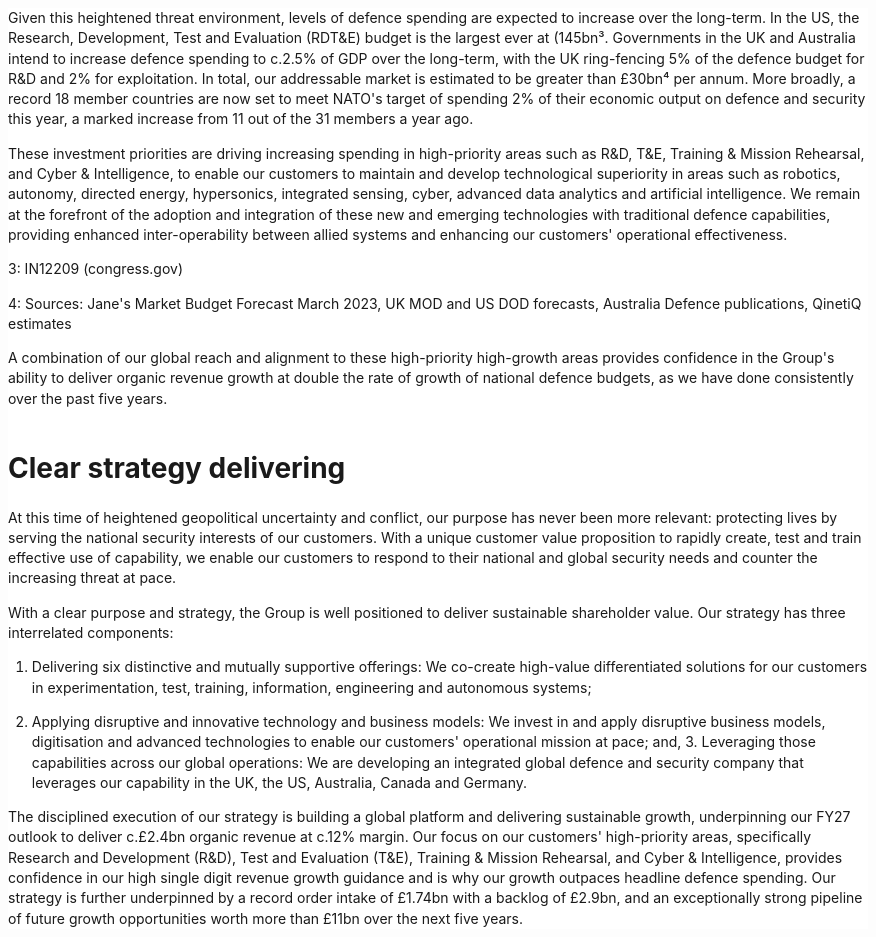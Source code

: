 Given this heightened threat environment, levels of defence spending are expected to increase over the long-term. In the US, the Research, Development, Test and Evaluation (RDT&E) budget is the largest ever at \(145bn³. Governments in the UK and Australia intend to increase defence spending to c.2.5% of GDP over the long-term, with the UK ring-fencing 5% of the defence budget for R&D and 2% for exploitation. In total, our addressable market is estimated to be greater than £30bn⁴ per annum. More broadly, a record 18 member countries are now set to meet NATO's target of spending 2% of their economic output on defence and security this year, a marked increase from 11 out of the 31 members a year ago.

These investment priorities are driving increasing spending in high-priority areas such as R&D, T&E, Training & Mission Rehearsal, and Cyber & Intelligence, to enable our customers to maintain and develop technological superiority in areas such as robotics, autonomy, directed energy, hypersonics, integrated sensing, cyber, advanced data analytics and artificial intelligence. We remain at the forefront of the adoption and integration of these new and emerging technologies with traditional defence capabilities, providing enhanced inter-operability between allied systems and enhancing our customers' operational effectiveness.

3: IN12209 (congress.gov)

4: Sources: Jane's Market Budget Forecast March 2023, UK MOD and US DOD forecasts, Australia Defence publications, QinetiQ estimates

A combination of our global reach and alignment to these high-priority high-growth areas provides confidence in the Group's ability to deliver organic revenue growth at double the rate of growth of national defence budgets, as we have done consistently over the past five years.

# Clear strategy delivering

At this time of heightened geopolitical uncertainty and conflict, our purpose has never been more relevant: protecting lives by serving the national security interests of our customers. With a unique customer value proposition to rapidly create, test and train effective use of capability, we enable our customers to respond to their national and global security needs and counter the increasing threat at pace.

With a clear purpose and strategy, the Group is well positioned to deliver sustainable shareholder value. Our strategy has three interrelated components:

1. Delivering six distinctive and mutually supportive offerings: We co-create high-value differentiated solutions for our customers in experimentation, test, training, information, engineering and autonomous systems;

2. Applying disruptive and innovative technology and business models: We invest in and apply disruptive business models, digitisation and advanced technologies to enable our customers' operational mission at pace; and, 3. Leveraging those capabilities across our global operations: We are developing an integrated global defence and security company that leverages our capability in the UK, the US, Australia, Canada and Germany.

The disciplined execution of our strategy is building a global platform and delivering sustainable growth, underpinning our FY27 outlook to deliver c.£2.4bn organic revenue at c.12% margin. Our focus on our customers' high-priority areas, specifically Research and Development (R&D), Test and Evaluation (T&E), Training & Mission Rehearsal, and Cyber & Intelligence, provides confidence in our high single digit revenue growth guidance and is why our growth outpaces headline defence spending. Our strategy is further underpinned by a record order intake of £1.74bn with a backlog of £2.9bn, and an exceptionally strong pipeline of future growth opportunities worth more than £11bn over the next five years.
